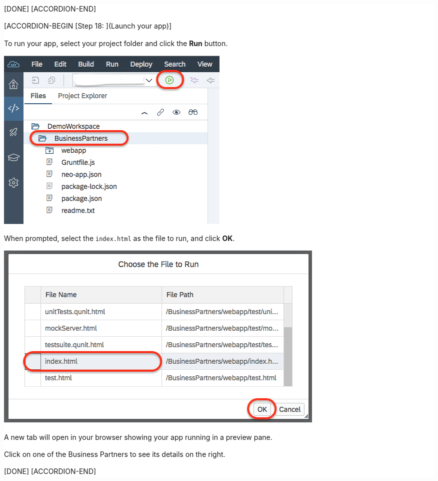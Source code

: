 [DONE]
[ACCORDION-END]


[ACCORDION-BEGIN [Step 18: ](Launch your app)]

To run your app, select your project folder and click the **Run** button.

![Launch the app](te-2016-4-11c.png)

When prompted, select the `index.html` as the file to run, and click **OK**.

![Launch the app](te-2016-4-11bc.png)

A new tab will open in your browser showing your app running in a preview pane.

Click on one of the Business Partners to see its details on the right.

[DONE]
[ACCORDION-END]
